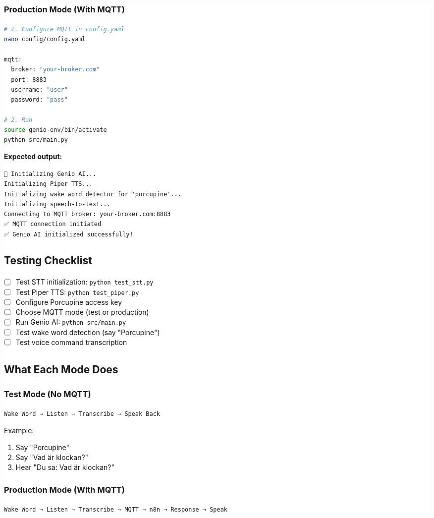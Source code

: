 ### Production Mode (With MQTT)

```bash
# 1. Configure MQTT in config.yaml
nano config/config.yaml

mqtt:
  broker: "your-broker.com"
  port: 8883
  username: "user"
  password: "pass"

# 2. Run
source genio-env/bin/activate
python src/main.py
```

**Expected output:**
```
🤖 Initializing Genio AI...
Initializing Piper TTS...
Initializing wake word detector for 'porcupine'...
Initializing speech-to-text...
Connecting to MQTT broker: your-broker.com:8883
✅ MQTT connection initiated
✅ Genio AI initialized successfully!
```

## Testing Checklist

- [ ] Test STT initialization: `python test_stt.py`
- [ ] Test Piper TTS: `python test_piper.py`
- [ ] Configure Porcupine access key
- [ ] Choose MQTT mode (test or production)
- [ ] Run Genio AI: `python src/main.py`
- [ ] Test wake word detection (say "Porcupine")
- [ ] Test voice command transcription

## What Each Mode Does

### Test Mode (No MQTT)
```
Wake Word → Listen → Transcribe → Speak Back
```

Example:
1. Say "Porcupine"
2. Say "Vad är klockan?"
3. Hear "Du sa: Vad är klockan?"

### Production Mode (With MQTT)
```
Wake Word → Listen → Transcribe → MQTT → n8n → Response → Speak
```
